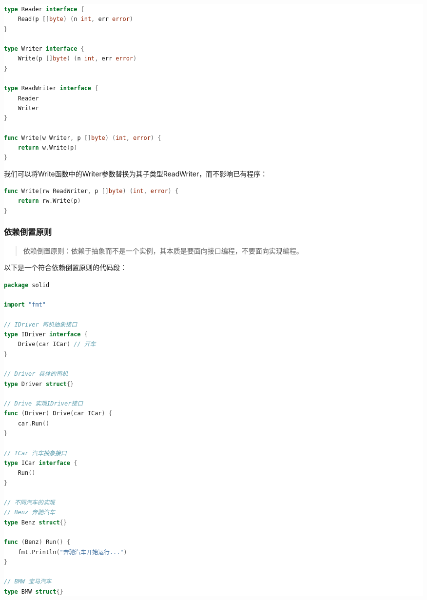 ```go
type Reader interface {
	Read(p []byte) (n int, err error)
}

type Writer interface {
	Write(p []byte) (n int, err error)
}

type ReadWriter interface {
	Reader
	Writer
}

func Write(w Writer, p []byte) (int, error) {
	return w.Write(p)
}
```

我们可以将Write函数中的Writer参数替换为其子类型ReadWriter，而不影响已有程序：

```go
func Write(rw ReadWriter, p []byte) (int, error) {
	return rw.Write(p)
}
```

### 依赖倒置原则

>依赖倒置原则：依赖于抽象而不是一个实例，其本质是要面向接口编程，不要面向实现编程。

以下是一个符合依赖倒置原则的代码段：

```go
package solid

import "fmt"

// IDriver 司机抽象接口
type IDriver interface {
	Drive(car ICar) // 开车
}

// Driver 具体的司机
type Driver struct{}

// Drive 实现IDriver接口
func (Driver) Drive(car ICar) {
	car.Run()
}

// ICar 汽车抽象接口
type ICar interface {
	Run()
}

// 不同汽车的实现
// Benz 奔驰汽车
type Benz struct{}

func (Benz) Run() {
	fmt.Println("奔驰汽车开始运行...")
}

// BMW 宝马汽车
type BMW struct{}

```